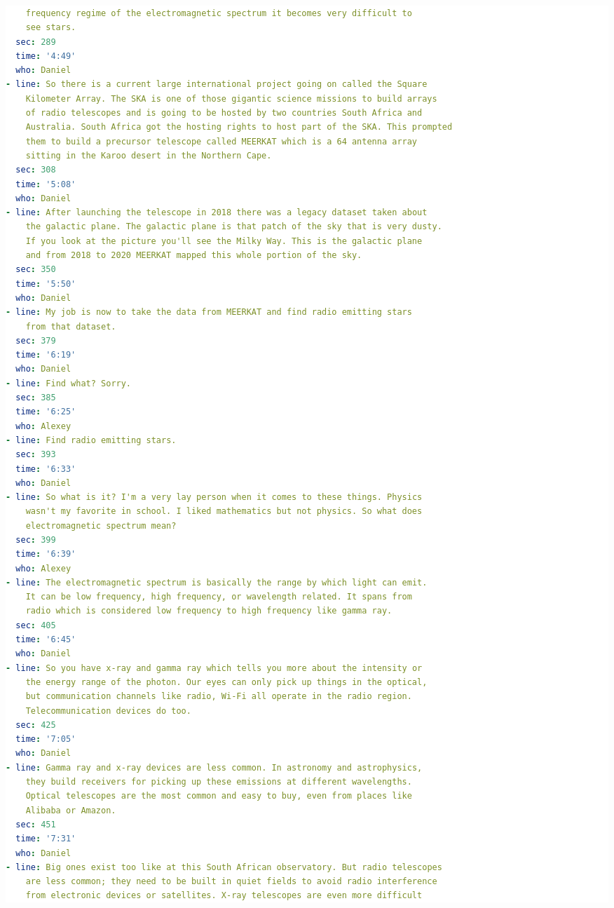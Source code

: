 ```yaml
    frequency regime of the electromagnetic spectrum it becomes very difficult to
    see stars.
  sec: 289
  time: '4:49'
  who: Daniel
- line: So there is a current large international project going on called the Square
    Kilometer Array. The SKA is one of those gigantic science missions to build arrays
    of radio telescopes and is going to be hosted by two countries South Africa and
    Australia. South Africa got the hosting rights to host part of the SKA. This prompted
    them to build a precursor telescope called MEERKAT which is a 64 antenna array
    sitting in the Karoo desert in the Northern Cape.
  sec: 308
  time: '5:08'
  who: Daniel
- line: After launching the telescope in 2018 there was a legacy dataset taken about
    the galactic plane. The galactic plane is that patch of the sky that is very dusty.
    If you look at the picture you'll see the Milky Way. This is the galactic plane
    and from 2018 to 2020 MEERKAT mapped this whole portion of the sky.
  sec: 350
  time: '5:50'
  who: Daniel
- line: My job is now to take the data from MEERKAT and find radio emitting stars
    from that dataset.
  sec: 379
  time: '6:19'
  who: Daniel
- line: Find what? Sorry.
  sec: 385
  time: '6:25'
  who: Alexey
- line: Find radio emitting stars.
  sec: 393
  time: '6:33'
  who: Daniel
- line: So what is it? I'm a very lay person when it comes to these things. Physics
    wasn't my favorite in school. I liked mathematics but not physics. So what does
    electromagnetic spectrum mean?
  sec: 399
  time: '6:39'
  who: Alexey
- line: The electromagnetic spectrum is basically the range by which light can emit.
    It can be low frequency, high frequency, or wavelength related. It spans from
    radio which is considered low frequency to high frequency like gamma ray.
  sec: 405
  time: '6:45'
  who: Daniel
- line: So you have x-ray and gamma ray which tells you more about the intensity or
    the energy range of the photon. Our eyes can only pick up things in the optical,
    but communication channels like radio, Wi-Fi all operate in the radio region.
    Telecommunication devices do too.
  sec: 425
  time: '7:05'
  who: Daniel
- line: Gamma ray and x-ray devices are less common. In astronomy and astrophysics,
    they build receivers for picking up these emissions at different wavelengths.
    Optical telescopes are the most common and easy to buy, even from places like
    Alibaba or Amazon.
  sec: 451
  time: '7:31'
  who: Daniel
- line: Big ones exist too like at this South African observatory. But radio telescopes
    are less common; they need to be built in quiet fields to avoid radio interference
    from electronic devices or satellites. X-ray telescopes are even more difficult
```